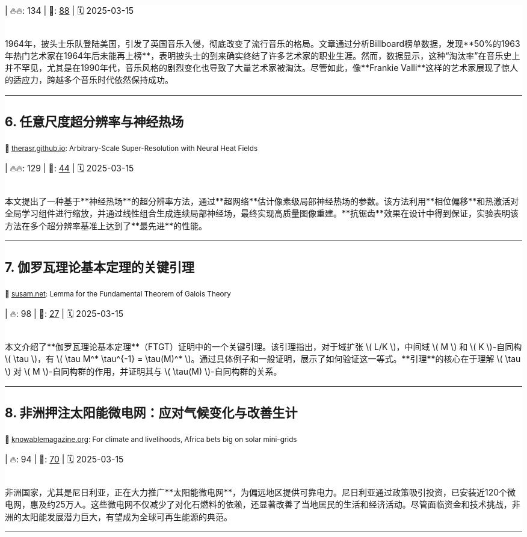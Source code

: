 
| 🔥🔥: 134 \| 💬: [88](https://news.ycombinator.com/item?id=43373765) \| 🗓️ 2025-03-15


<br />
1964年，披头士乐队登陆美国，引发了英国音乐入侵，彻底改变了流行音乐的格局。文章通过分析Billboard榜单数据，发现**50%的1963年热门艺术家在1964年后未能再上榜**，表明披头士的到来确实终结了许多艺术家的职业生涯。然而，数据显示，这种“淘汰率”在音乐史上并不罕见，尤其是在1990年代，音乐风格的剧烈变化也导致了大量艺术家被淘汰。尽管如此，像**Frankie Valli**这样的艺术家展现了惊人的适应力，跨越多个音乐时代依然保持成功。

---

## <a name="6"></a>6. 任意尺度超分辨率与神经热场 
<small>🔗 [therasr.github.io](https://therasr.github.io/): Arbitrary-Scale Super-Resolution with Neural Heat Fields</small>


| 🔥🔥: 129 \| 💬: [44](https://news.ycombinator.com/item?id=43371583) \| 🗓️ 2025-03-15


<br />
本文提出了一种基于**神经热场**的超分辨率方法，通过**超网络**估计像素级局部神经热场的参数。该方法利用**相位偏移**和热激活对全局学习组件进行缩放，并通过线性组合生成连续局部神经场，最终实现高质量图像重建。**抗锯齿**效果在设计中得到保证，实验表明该方法在多个超分辨率基准上达到了**最先进**的性能。

---

## <a name="7"></a>7. 伽罗瓦理论基本定理的关键引理 
<small>🔗 [susam.net](https://susam.net/lemma-for-ftgt.html): Lemma for the Fundamental Theorem of Galois Theory</small>


| 🔥: 98 \| 💬: [27](https://news.ycombinator.com/item?id=43373196) \| 🗓️ 2025-03-15


<br />
本文介绍了**伽罗瓦理论基本定理**（FTGT）证明中的一个关键引理。该引理指出，对于域扩张 \( L/K \)，中间域 \( M \) 和 \( K \)-自同构 \( \tau \)，有 \( \tau M^* \tau^{-1} = \tau(M)^* \)。通过具体例子和一般证明，展示了如何验证这一等式。**引理**的核心在于理解 \( \tau \) 对 \( M \)-自同构群的作用，并证明其与 \( \tau(M) \)-自同构群的关系。

---

## <a name="8"></a>8. 非洲押注太阳能微电网：应对气候变化与改善生计 
<small>🔗 [knowablemagazine.org](https://knowablemagazine.org/content/article/technology/2025/nigeria-bets-on-solar-minigrids-for-climate-livelihood): For climate and livelihoods, Africa bets big on solar mini-grids</small>


| 🔥: 94 \| 💬: [70](https://news.ycombinator.com/item?id=43372729) \| 🗓️ 2025-03-15


<br />
非洲国家，尤其是尼日利亚，正在大力推广**太阳能微电网**，为偏远地区提供可靠电力。尼日利亚通过政策吸引投资，已安装近120个微电网，惠及约25万人。这些微电网不仅减少了对化石燃料的依赖，还显著改善了当地居民的生活和经济活动。尽管面临资金和技术挑战，非洲的太阳能发展潜力巨大，有望成为全球可再生能源的典范。

---
